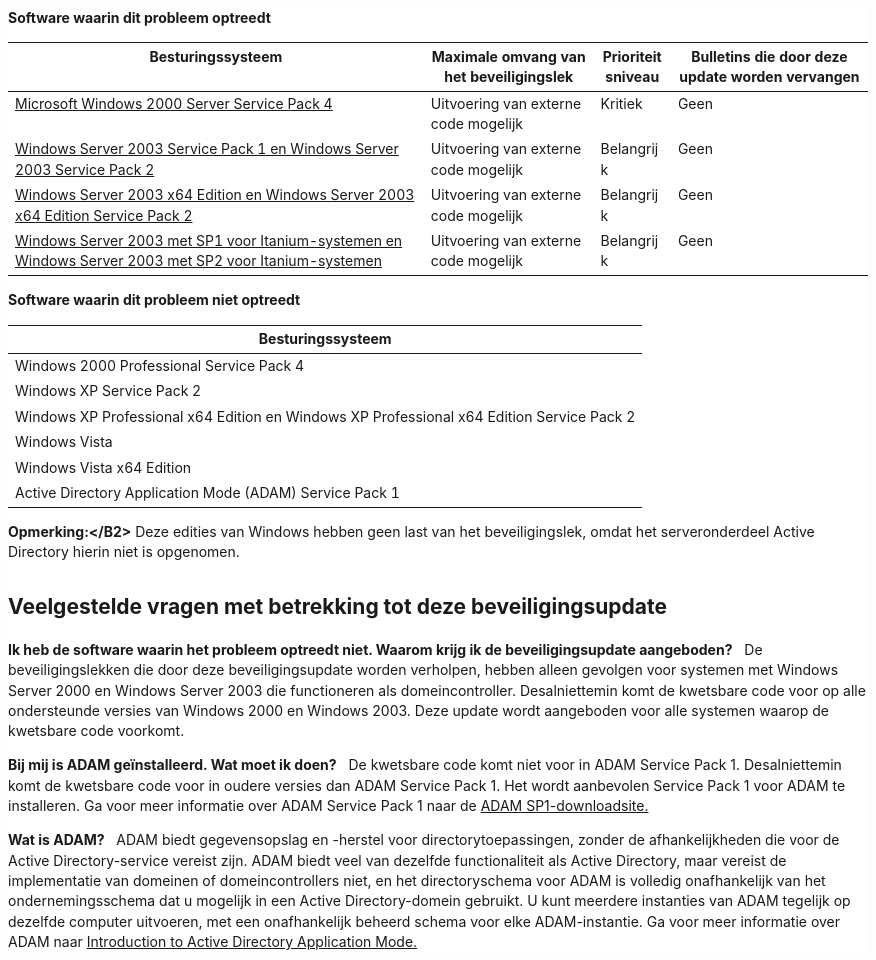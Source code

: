 **Software waarin dit probleem optreedt**

| Besturingssysteem                                                                                                                                                                                       | Maximale omvang van het beveiligingslek | Prioriteitsniveau | Bulletins die door deze update worden vervangen |
|---------------------------------------------------------------------------------------------------------------------------------------------------------------------------------------------------------|-----------------------------------------|-------------------|-------------------------------------------------|
| [Microsoft Windows 2000 Server Service Pack 4](http://www.microsoft.com/downloads/details.aspx?familyid=812e62c5-6e19-4b3b-8a10-861b871e1b41)                                                           | Uitvoering van externe code mogelijk    | Kritiek           | Geen                                            |
| [Windows Server 2003 Service Pack 1 en Windows Server 2003 Service Pack 2](http://www.microsoft.com/downloads/details.aspx?familyid=28e84603-8159-4429-aaff-a1020531e84f)                               | Uitvoering van externe code mogelijk    | Belangrijk        | Geen                                            |
| [Windows Server 2003 x64 Edition en Windows Server 2003 x64 Edition Service Pack 2](http://www.microsoft.com/downloads/details.aspx?familyid=107902f9-be94-457f-a936-519efbd64779)                      | Uitvoering van externe code mogelijk    | Belangrijk        | Geen                                            |
| [Windows Server 2003 met SP1 voor Itanium-systemen en Windows Server 2003 met SP2 voor Itanium-systemen](http://www.microsoft.com/downloads/details.aspx?familyid=e5e5b425-fe7d-49d5-973f-f3fd7a1e04eb) | Uitvoering van externe code mogelijk    | Belangrijk        | Geen                                            |

**Software waarin dit probleem niet optreedt**

| Besturingssysteem                                                                         |
|-------------------------------------------------------------------------------------------|
| Windows 2000 Professional Service Pack 4                                                  |
| Windows XP Service Pack 2                                                                 |
| Windows XP Professional x64 Edition en Windows XP Professional x64 Edition Service Pack 2 |
| Windows Vista                                                                             |
| Windows Vista x64 Edition                                                                 |
| Active Directory Application Mode (ADAM) Service Pack 1                                   |

**Opmerking:&lt;/B2&gt;** Deze edities van Windows hebben geen last van het beveiligingslek, omdat het serveronderdeel Active Directory hierin niet is opgenomen.

Veelgestelde vragen met betrekking tot deze beveiligingsupdate
--------------------------------------------------------------

<span></span>
**Ik heb de software waarin het probleem optreedt niet. Waarom krijg ik de beveiligingsupdate aangeboden?**  
De beveiligingslekken die door deze beveiligingsupdate worden verholpen, hebben alleen gevolgen voor systemen met Windows Server 2000 en Windows Server 2003 die functioneren als domeincontroller. Desalniettemin komt de kwetsbare code voor op alle ondersteunde versies van Windows 2000 en Windows 2003. Deze update wordt aangeboden voor alle systemen waarop de kwetsbare code voorkomt.

**Bij mij is ADAM geïnstalleerd. Wat moet ik doen?**  
De kwetsbare code komt niet voor in ADAM Service Pack 1. Desalniettemin komt de kwetsbare code voor in oudere versies dan ADAM Service Pack 1. Het wordt aanbevolen Service Pack 1 voor ADAM te installeren. Ga voor meer informatie over ADAM Service Pack 1 naar de [ADAM SP1-downloadsite.](http://www.microsoft.com/downloads/details.aspx?familyid=9688f8b9-1034-4ef6-a3e5-2a2a57b5c8e4&displaylang=en)

**Wat is ADAM?**  
ADAM biedt gegevensopslag en -herstel voor directorytoepassingen, zonder de afhankelijkheden die voor de Active Directory-service vereist zijn. ADAM biedt veel van dezelfde functionaliteit als Active Directory, maar vereist de implementatie van domeinen of domeincontrollers niet, en het directoryschema voor ADAM is volledig onafhankelijk van het ondernemingsschema dat u mogelijk in een Active Directory-domein gebruikt. U kunt meerdere instanties van ADAM tegelijk op dezelfde computer uitvoeren, met een onafhankelijk beheerd schema voor elke ADAM-instantie.
Ga voor meer informatie over ADAM naar [Introduction to Active Directory Application Mode.](http://www.microsoft.com/windowsserver2003/adam/default.mspx)

